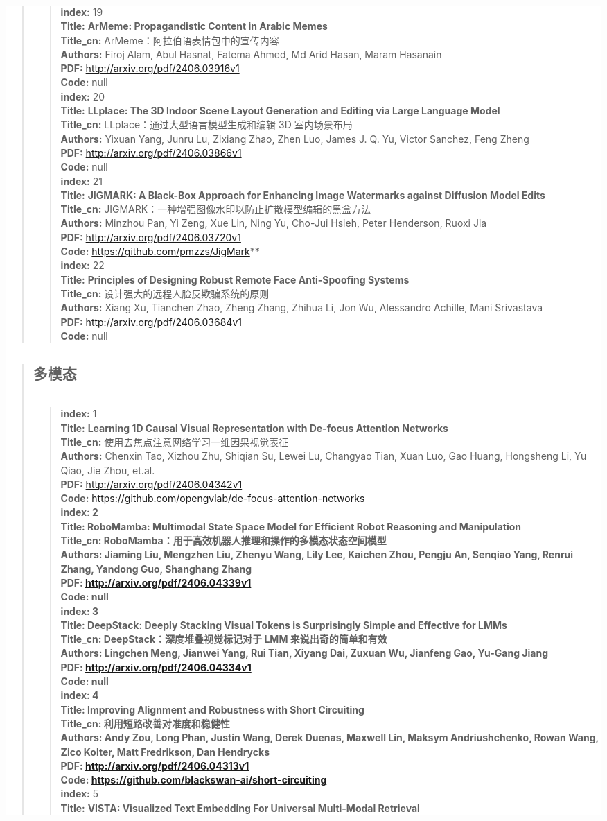 >>**index:** 19<br />
**Title:** **ArMeme: Propagandistic Content in Arabic Memes**<br />
**Title_cn:** ArMeme：阿拉伯语表情包中的宣传内容<br />
**Authors:** Firoj Alam, Abul Hasnat, Fatema Ahmed, Md Arid Hasan, Maram Hasanain<br />
**PDF:** <http://arxiv.org/pdf/2406.03916v1><br />
**Code:** null<br />
>>**index:** 20<br />
**Title:** **LLplace: The 3D Indoor Scene Layout Generation and Editing via Large Language Model**<br />
**Title_cn:** LLplace：通过大型语言模型生成和编辑 3D 室内场景布局<br />
**Authors:** Yixuan Yang, Junru Lu, Zixiang Zhao, Zhen Luo, James J. Q. Yu, Victor Sanchez, Feng Zheng<br />
**PDF:** <http://arxiv.org/pdf/2406.03866v1><br />
**Code:** null<br />
>>**index:** 21<br />
**Title:** **JIGMARK: A Black-Box Approach for Enhancing Image Watermarks against Diffusion Model Edits**<br />
**Title_cn:** JIGMARK：一种增强图像水印以防止扩散模型编辑的黑盒方法<br />
**Authors:** Minzhou Pan, Yi Zeng, Xue Lin, Ning Yu, Cho-Jui Hsieh, Peter Henderson, Ruoxi Jia<br />
**PDF:** <http://arxiv.org/pdf/2406.03720v1><br />
**Code:** <https://github.com/pmzzs/JigMark>**<br />
>>**index:** 22<br />
**Title:** **Principles of Designing Robust Remote Face Anti-Spoofing Systems**<br />
**Title_cn:** 设计强大的远程人脸反欺骗系统的原则<br />
**Authors:** Xiang Xu, Tianchen Zhao, Zheng Zhang, Zhihua Li, Jon Wu, Alessandro Achille, Mani Srivastava<br />
**PDF:** <http://arxiv.org/pdf/2406.03684v1><br />
**Code:** null<br />

>## **多模态**
>---
>>**index:** 1<br />
**Title:** **Learning 1D Causal Visual Representation with De-focus Attention Networks**<br />
**Title_cn:** 使用去焦点注意网络学习一维因果视觉表征<br />
**Authors:** Chenxin Tao, Xizhou Zhu, Shiqian Su, Lewei Lu, Changyao Tian, Xuan Luo, Gao Huang, Hongsheng Li, Yu Qiao, Jie Zhou, et.al.<br />
**PDF:** <http://arxiv.org/pdf/2406.04342v1><br />
**Code:** <https://github.com/opengvlab/de-focus-attention-networks>**<br />
>>**index:** 2<br />
**Title:** **RoboMamba: Multimodal State Space Model for Efficient Robot Reasoning and Manipulation**<br />
**Title_cn:** RoboMamba：用于高效机器人推理和操作的多模态状态空间模型<br />
**Authors:** Jiaming Liu, Mengzhen Liu, Zhenyu Wang, Lily Lee, Kaichen Zhou, Pengju An, Senqiao Yang, Renrui Zhang, Yandong Guo, Shanghang Zhang<br />
**PDF:** <http://arxiv.org/pdf/2406.04339v1><br />
**Code:** null<br />
>>**index:** 3<br />
**Title:** **DeepStack: Deeply Stacking Visual Tokens is Surprisingly Simple and Effective for LMMs**<br />
**Title_cn:** DeepStack：深度堆叠视觉标记对于 LMM 来说出奇的简单和有效<br />
**Authors:** Lingchen Meng, Jianwei Yang, Rui Tian, Xiyang Dai, Zuxuan Wu, Jianfeng Gao, Yu-Gang Jiang<br />
**PDF:** <http://arxiv.org/pdf/2406.04334v1><br />
**Code:** null<br />
>>**index:** 4<br />
**Title:** **Improving Alignment and Robustness with Short Circuiting**<br />
**Title_cn:** 利用短路改善对准度和稳健性<br />
**Authors:** Andy Zou, Long Phan, Justin Wang, Derek Duenas, Maxwell Lin, Maksym Andriushchenko, Rowan Wang, Zico Kolter, Matt Fredrikson, Dan Hendrycks<br />
**PDF:** <http://arxiv.org/pdf/2406.04313v1><br />
**Code:** <https://github.com/blackswan-ai/short-circuiting>**<br />
>>**index:** 5<br />
**Title:** **VISTA: Visualized Text Embedding For Universal Multi-Modal Retrieval**<br />
